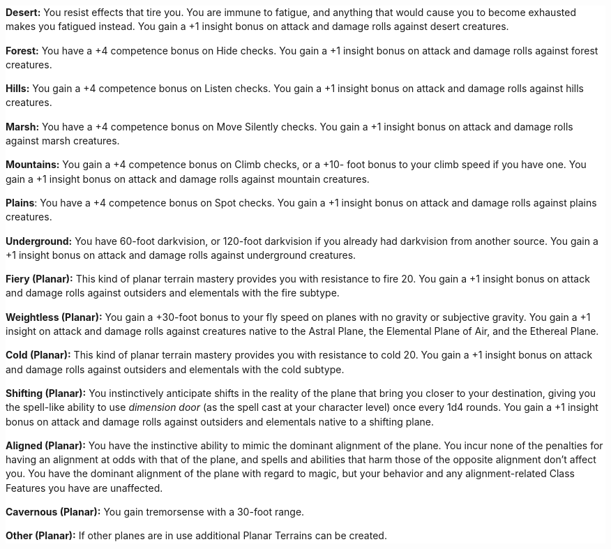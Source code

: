 **Desert:** You resist effects that tire you. You are immune to fatigue,
and anything that would cause you to become exhausted makes you fatigued
instead. You gain a +1 insight bonus on attack and damage rolls against
desert creatures.

**Forest:** You have a +4 competence bonus on Hide checks. You gain a +1
insight bonus on attack and damage rolls against forest creatures.

**Hills:** You gain a +4 competence bonus on Listen checks. You gain a
+1 insight bonus on attack and damage rolls against hills creatures.

**Marsh:** You have a +4 competence bonus on Move Silently checks. You
gain a +1 insight bonus on attack and damage rolls against marsh
creatures.

**Mountains:** You gain a +4 competence bonus on Climb checks, or a +10-
foot bonus to your climb speed if you have one. You gain a +1 insight
bonus on attack and damage rolls against mountain creatures.

**Plains**: You have a +4 competence bonus on Spot checks. You gain a +1
insight bonus on attack and damage rolls against plains creatures.

**Underground:** You have 60-foot darkvision, or 120-foot darkvision if
you already had darkvision from another source. You gain a +1 insight
bonus on attack and damage rolls against underground creatures.

**Fiery (Planar):** This kind of planar terrain mastery provides you
with resistance to fire 20. You gain a +1 insight bonus on attack and
damage rolls against outsiders and elementals with the fire subtype.

**Weightless (Planar):** You gain a +30-foot bonus to your fly speed on
planes with no gravity or subjective gravity. You gain a +1 insight on
attack and damage rolls against creatures native to the Astral Plane,
the Elemental Plane of Air, and the Ethereal Plane.

**Cold (Planar):** This kind of planar terrain mastery provides you with
resistance to cold 20. You gain a +1 insight bonus on attack and damage
rolls against outsiders and elementals with the cold subtype.

**Shifting (Planar):** You instinctively anticipate shifts in the
reality of the plane that bring you closer to your destination, giving
you the spell-like ability to use *dimension door* (as the spell cast at
your character level) once every 1d4 rounds. You gain a +1 insight bonus
on attack and damage rolls against outsiders and elementals native to a
shifting plane.

**Aligned (Planar):** You have the instinctive ability to mimic the
dominant alignment of the plane. You incur none of the penalties for
having an alignment at odds with that of the plane, and spells and
abilities that harm those of the opposite alignment don’t affect you.
You have the dominant alignment of the plane with regard to magic, but
your behavior and any alignment-related Class Features you have are
unaffected.

**Cavernous (Planar):** You gain tremorsense with a 30-foot range.

**Other (Planar):** If other planes are in use additional Planar
Terrains can be created.

